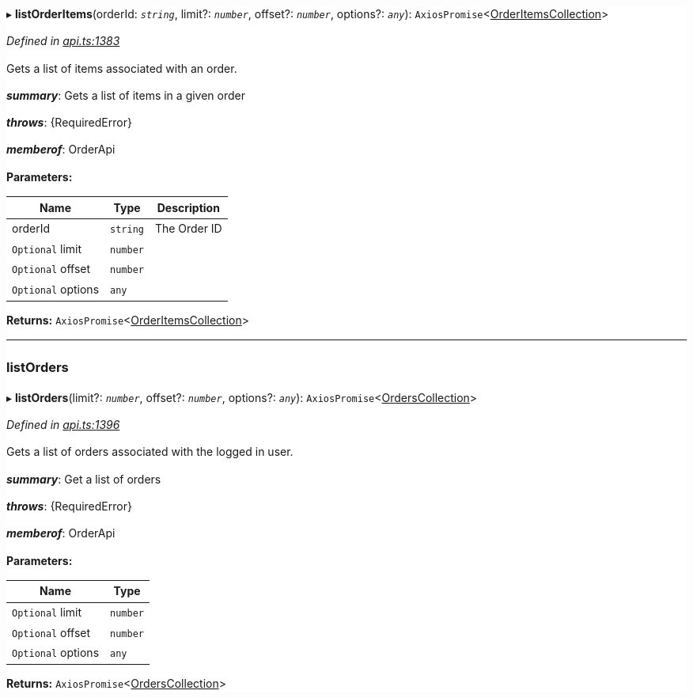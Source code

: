 ▸ **listOrderItems**(orderId: *`string`*, limit?: *`number`*, offset?: *`number`*, options?: *`any`*): `AxiosPromise`<[OrderItemsCollection](../interfaces/orderitemscollection.md)>

*Defined in [api.ts:1383](https://github.com/RedHatInsights/javascript-clients/blob/master/packages/catalog/api.ts#L1383)*

Gets a list of items associated with an order.

*__summary__*: Gets a list of items in a given order

*__throws__*: {RequiredError}

*__memberof__*: OrderApi

**Parameters:**

| Name | Type | Description |
| ------ | ------ | ------ |
| orderId | `string` |  The Order ID |
| `Optional` limit | `number` |
| `Optional` offset | `number` |
| `Optional` options | `any` |

**Returns:** `AxiosPromise`<[OrderItemsCollection](../interfaces/orderitemscollection.md)>

___
<a id="listorders"></a>

###  listOrders

▸ **listOrders**(limit?: *`number`*, offset?: *`number`*, options?: *`any`*): `AxiosPromise`<[OrdersCollection](../interfaces/orderscollection.md)>

*Defined in [api.ts:1396](https://github.com/RedHatInsights/javascript-clients/blob/master/packages/catalog/api.ts#L1396)*

Gets a list of orders associated with the logged in user.

*__summary__*: Get a list of orders

*__throws__*: {RequiredError}

*__memberof__*: OrderApi

**Parameters:**

| Name | Type |
| ------ | ------ |
| `Optional` limit | `number` |
| `Optional` offset | `number` |
| `Optional` options | `any` |

**Returns:** `AxiosPromise`<[OrdersCollection](../interfaces/orderscollection.md)>
